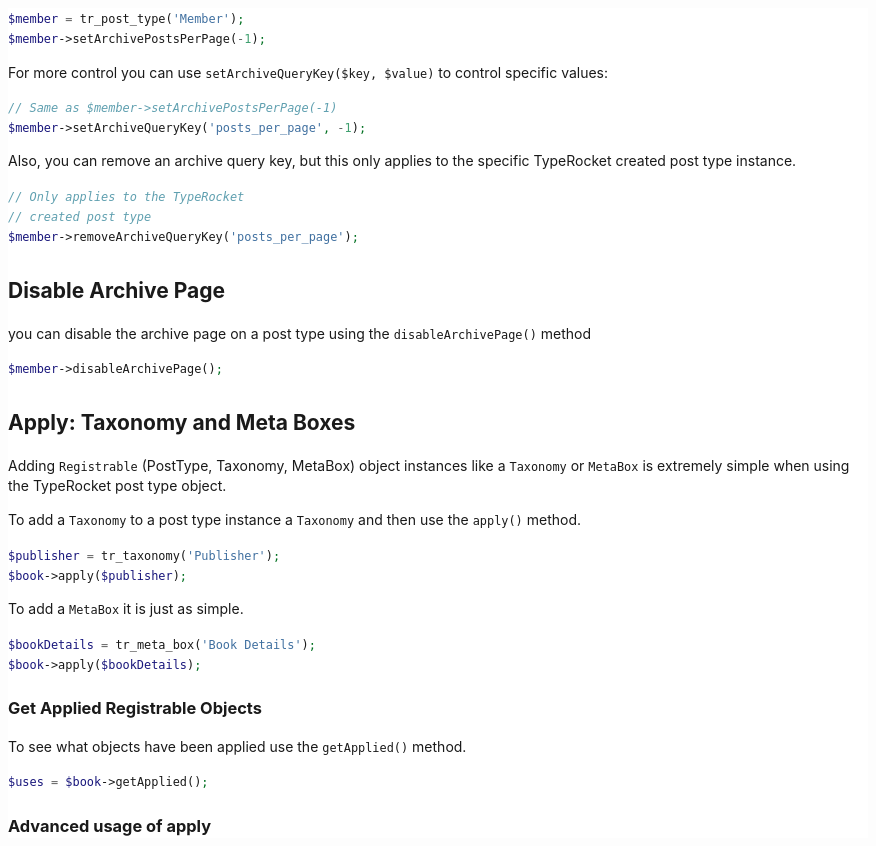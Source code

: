 ```php
$member = tr_post_type('Member');
$member->setArchivePostsPerPage(-1);
```

For more control you can use `setArchiveQueryKey($key, $value)` to control specific values:

```php
// Same as $member->setArchivePostsPerPage(-1)
$member->setArchiveQueryKey('posts_per_page', -1);
```

Also, you can remove an archive query key, but this only applies to the specific TypeRocket created post type instance.

```php
// Only applies to the TypeRocket 
// created post type
$member->removeArchiveQueryKey('posts_per_page');
``` 

## Disable Archive Page

you can disable the archive page on a post type using the `disableArchivePage()` method

```php
$member->disableArchivePage();
```

## Apply: Taxonomy and Meta Boxes

Adding `Registrable` (PostType, Taxonomy, MetaBox) object instances like a `Taxonomy` or `MetaBox` is extremely simple when using the TypeRocket post type object.

To add a `Taxonomy` to a post type instance a `Taxonomy` and then use the `apply()` method.

```php
$publisher = tr_taxonomy('Publisher');
$book->apply($publisher);
```

To add a `MetaBox` it is just as simple.

```php
$bookDetails = tr_meta_box('Book Details');
$book->apply($bookDetails);
```

### Get Applied Registrable Objects

To see what objects have been applied use the `getApplied()` method.

```php
$uses = $book->getApplied();
```

### Advanced usage of apply
